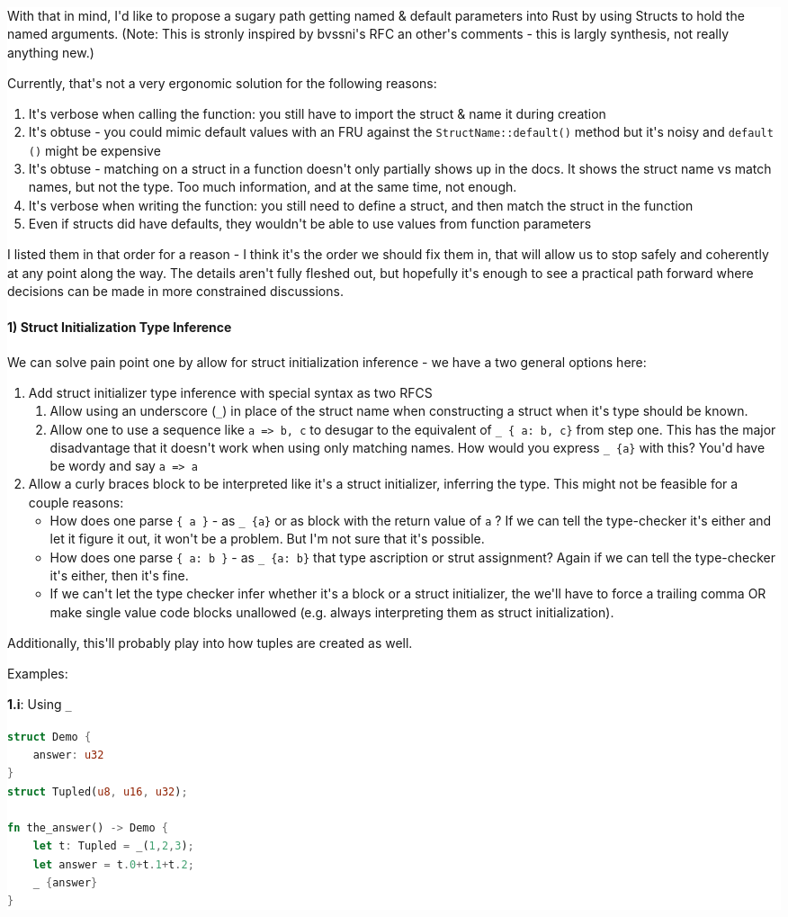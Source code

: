 With that in mind, I'd like to propose a sugary path getting named & default parameters into Rust by using Structs to hold the named arguments. (Note: This is stronly inspired by bvssni's RFC an other's comments - this is largly synthesis, not really anything new.)

Currently, that's not a very ergonomic solution for the following reasons:
1) It's verbose when calling the function: you still have to import the struct & name it during creation
2) It's obtuse - you could mimic default values with an FRU against the `StructName::default()` method but it's noisy and `default()` might be expensive
3) It's obtuse - matching on a struct in a function doesn't only partially shows up in the docs. 
It shows the struct name vs match names, but not the type. Too much information, and at the same time, not enough.
4) It's verbose when writing the function: you still need to define a struct, and then match the struct in the function
5) Even if structs did have defaults, they wouldn't be able to use values from function parameters

I listed them in that order for a reason - I think it's the order we should fix them in, 
that will allow us to stop safely and coherently at any point along the way. 
The details aren't fully fleshed out, but hopefully it's enough to see a practical path forward where decisions can be 
made in more constrained discussions.

#### 1) Struct Initialization Type Inference

We can solve pain point one by allow for struct initialization inference - we have a two general options here:

1) Add struct initializer type inference with special syntax as two RFCS
    1) Allow using an underscore (`_`) in place of the struct name when constructing a struct when it's type should be known.
    2) Allow one to use a sequence like `a => b, c` to desugar to the equivalent of `_ { a: b, c}` from step one. This has the major disadvantage that it doesn't work when using only matching names. How would you express `_ {a}` with this? You'd have be wordy and say `a => a`
2) Allow a curly braces block to be interpreted like it's a struct initializer, inferring the type. 
This might not be feasible for a couple reasons:
    * How does one parse `{ a }` - as `_ {a}` or as block with the return value of `a` ? If we can tell the type-checker it's either and let it figure it out, it won't be a problem. But I'm not sure that it's possible.
    * How does one parse `{ a: b }` - as `_ {a: b}` that type ascription or strut assignment? Again if we can tell the type-checker it's either, then it's fine.
    * If we can't let the type checker infer whether it's a block or a struct initializer, the we'll have to force a trailing comma OR make single value code blocks unallowed (e.g. always interpreting them as struct initialization).

Additionally, this'll probably play into how tuples are created as well.

Examples:

__1.i__: Using `_`
```rust
struct Demo {
    answer: u32
}
struct Tupled(u8, u16, u32);

fn the_answer() -> Demo {
    let t: Tupled = _(1,2,3);
    let answer = t.0+t.1+t.2;
    _ {answer}
}
```
